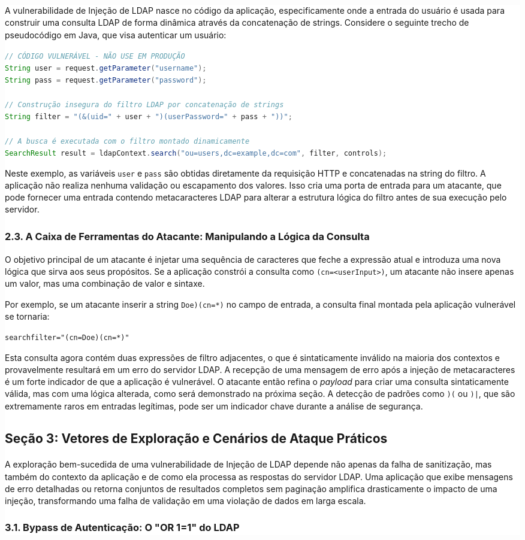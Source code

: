 A vulnerabilidade de Injeção de LDAP nasce no código da aplicação, especificamente onde a entrada do usuário é usada para construir uma consulta LDAP de forma dinâmica através da concatenação de strings. Considere o seguinte trecho de pseudocódigo em Java, que visa autenticar um usuário:

```java
// CÓDIGO VULNERÁVEL - NÃO USE EM PRODUÇÃO
String user = request.getParameter("username");
String pass = request.getParameter("password");

// Construção insegura do filtro LDAP por concatenação de strings
String filter = "(&(uid=" + user + ")(userPassword=" + pass + "))";

// A busca é executada com o filtro montado dinamicamente
SearchResult result = ldapContext.search("ou=users,dc=example,dc=com", filter, controls);
```

Neste exemplo, as variáveis `user` e `pass` são obtidas diretamente da requisição HTTP e concatenadas na string do filtro. A aplicação não realiza nenhuma validação ou escapamento dos valores. Isso cria uma porta de entrada para um atacante, que pode fornecer uma entrada contendo metacaracteres LDAP para alterar a estrutura lógica do filtro antes de sua execução pelo servidor.

### 2.3. A Caixa de Ferramentas do Atacante: Manipulando a Lógica da Consulta

O objetivo principal de um atacante é injetar uma sequência de caracteres que feche a expressão atual e introduza uma nova lógica que sirva aos seus propósitos. Se a aplicação constrói a consulta como `(cn=<userInput>)`, um atacante não insere apenas um valor, mas uma combinação de valor e sintaxe.

Por exemplo, se um atacante inserir a string `Doe)(cn=*)` no campo de entrada, a consulta final montada pela aplicação vulnerável se tornaria:

```
searchfilter="(cn=Doe)(cn=*)"
```

Esta consulta agora contém duas expressões de filtro adjacentes, o que é sintaticamente inválido na maioria dos contextos e provavelmente resultará em um erro do servidor LDAP. A recepção de uma mensagem de erro após a injeção de metacaracteres é um forte indicador de que a aplicação é vulnerável. O atacante então refina o *payload* para criar uma consulta sintaticamente válida, mas com uma lógica alterada, como será demonstrado na próxima seção. A detecção de padrões como `)(` ou `)|`, que são extremamente raros em entradas legítimas, pode ser um indicador chave durante a análise de segurança.

## Seção 3: Vetores de Exploração e Cenários de Ataque Práticos

A exploração bem-sucedida de uma vulnerabilidade de Injeção de LDAP depende não apenas da falha de sanitização, mas também do contexto da aplicação e de como ela processa as respostas do servidor LDAP. Uma aplicação que exibe mensagens de erro detalhadas ou retorna conjuntos de resultados completos sem paginação amplifica drasticamente o impacto de uma injeção, transformando uma falha de validação em uma violação de dados em larga escala.

### 3.1. Bypass de Autenticação: O "OR 1=1" do LDAP
